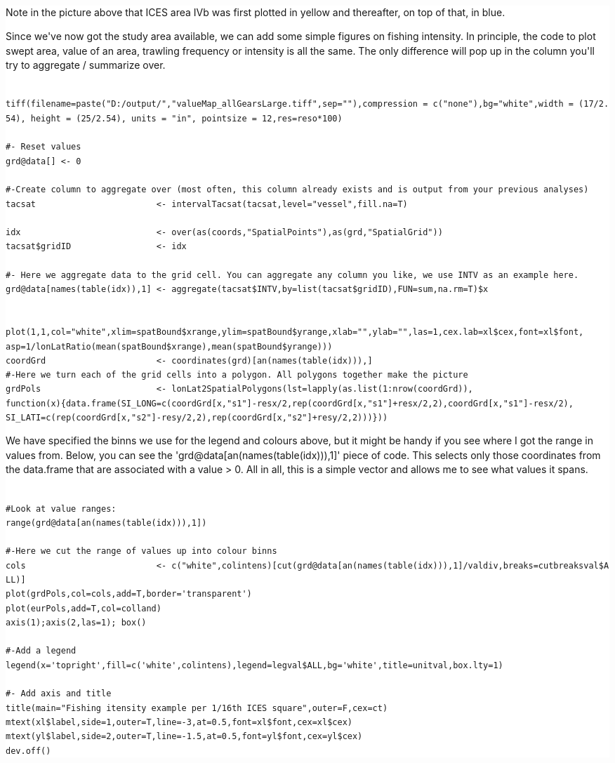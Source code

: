 Note in the picture above that ICES area IVb was first plotted in yellow and thereafter, on top of that,
in blue.

Since we've now got the study area available, we can add some simple figures on fishing intensity.
In principle, the code to plot swept area, value of an area, trawling frequency or intensity is all the same.
The only difference will pop up in the column you'll try to aggregate / summarize over.

```

tiff(filename=paste("D:/output/","valueMap_allGearsLarge.tiff",sep=""),compression = c("none"),bg="white",width = (17/2.54), height = (25/2.54), units = "in", pointsize = 12,res=reso*100)

#- Reset values
grd@data[] <- 0

#-Create column to aggregate over (most often, this column already exists and is output from your previous analyses)
tacsat                        <- intervalTacsat(tacsat,level="vessel",fill.na=T)

idx                           <- over(as(coords,"SpatialPoints"),as(grd,"SpatialGrid"))
tacsat$gridID                 <- idx

#- Here we aggregate data to the grid cell. You can aggregate any column you like, we use INTV as an example here.
grd@data[names(table(idx)),1] <- aggregate(tacsat$INTV,by=list(tacsat$gridID),FUN=sum,na.rm=T)$x


plot(1,1,col="white",xlim=spatBound$xrange,ylim=spatBound$yrange,xlab="",ylab="",las=1,cex.lab=xl$cex,font=xl$font,
asp=1/lonLatRatio(mean(spatBound$xrange),mean(spatBound$yrange)))
coordGrd                      <- coordinates(grd)[an(names(table(idx))),]
#-Here we turn each of the grid cells into a polygon. All polygons together make the picture
grdPols                       <- lonLat2SpatialPolygons(lst=lapply(as.list(1:nrow(coordGrd)),
function(x){data.frame(SI_LONG=c(coordGrd[x,"s1"]-resx/2,rep(coordGrd[x,"s1"]+resx/2,2),coordGrd[x,"s1"]-resx/2),
SI_LATI=c(rep(coordGrd[x,"s2"]-resy/2,2),rep(coordGrd[x,"s2"]+resy/2,2)))}))
```
We have specified the binns we use for the legend and colours above, but it might be handy if you see where I got the range in values from.
Below, you can see the 'grd@data[an(names(table(idx))),1]' piece of code. This selects only those coordinates from the data.frame that are
associated with a value > 0. All in all, this is a simple vector and allows me to see what values it spans.
```

#Look at value ranges:
range(grd@data[an(names(table(idx))),1])

#-Here we cut the range of values up into colour binns
cols                          <- c("white",colintens)[cut(grd@data[an(names(table(idx))),1]/valdiv,breaks=cutbreaksval$ALL)]
plot(grdPols,col=cols,add=T,border='transparent')
plot(eurPols,add=T,col=colland)
axis(1);axis(2,las=1); box()

#-Add a legend
legend(x='topright',fill=c('white',colintens),legend=legval$ALL,bg='white',title=unitval,box.lty=1)

#- Add axis and title
title(main="Fishing itensity example per 1/16th ICES square",outer=F,cex=ct)
mtext(xl$label,side=1,outer=T,line=-3,at=0.5,font=xl$font,cex=xl$cex)
mtext(yl$label,side=2,outer=T,line=-1.5,at=0.5,font=yl$font,cex=yl$cex)
dev.off()
```